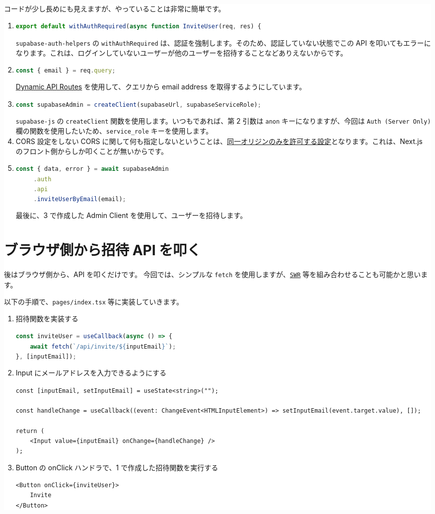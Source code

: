 コードが少し長めにも見えますが、やっていることは非常に簡単です。

1. ```ts
   export default withAuthRequired(async function InviteUser(req, res) {
   ```
   `supabase-auth-helpers` の `withAuthRequired` は、認証を強制します。そのため、認証していない状態でこの API を叩いてもエラーになります。これは、ログインしていないユーザーが他のユーザーを招待することなどありえないからです。
2. ```ts
   const { email } = req.query;
   ```
   [Dynamic API Routes](https://nextjs.org/docs/api-routes/dynamic-api-routes) を使用して、クエリから email address を取得するようにしています。
3. ```ts
   const supabaseAdmin = createClient(supabaseUrl, supabaseServiceRole);
   ```
   `supabase-js` の `createClient` 関数を使用します。いつもであれば、第 2 引数は `anon` キーになりますが、今回は `Auth (Server Only)` 欄の関数を使用したいため、`service_role` キーを使用します。
4. CORS 設定をしない
   CORS に関して何も指定しないということは、[同一オリジンのみを許可する設定](https://nextjs.org/docs/api-routes/introduction#caveats)となります。これは、Next.js のフロント側からしか叩くことが無いからです。
5. ```ts
   const { data, error } = await supabaseAdmin
        .auth
        .api
        .inviteUserByEmail(email);
    ```
    最後に、3 で作成した Admin Client を使用して、ユーザーを招待します。

# ブラウザ側から招待 API を叩く

後はブラウザ側から、API を叩くだけです。
今回では、シンプルな `fetch` を使用しますが、[`SWR`](https://swr.vercel.app/) 等を組み合わせることも可能かと思います。

以下の手順で、`pages/index.tsx` 等に実装していきます。

1. 招待関数を実装する
   ```ts
   const inviteUser = useCallback(async () => {
       await fetch(`/api/invite/${inputEmail}`);
   }, [inputEmail]);
   ```
2. Input にメールアドレスを入力できるようにする
   ```tsx
   const [inputEmail, setInputEmail] = useState<string>("");

   const handleChange = useCallback((event: ChangeEvent<HTMLInputElement>) => setInputEmail(event.target.value), []);

   return (
       <Input value={inputEmail} onChange={handleChange} />
   );
   ```
3. Button の onClick ハンドラで、1 で作成した招待関数を実行する
   ```tsx
   <Button onClick={inviteUser}>
       Invite
   </Button>
   ```
